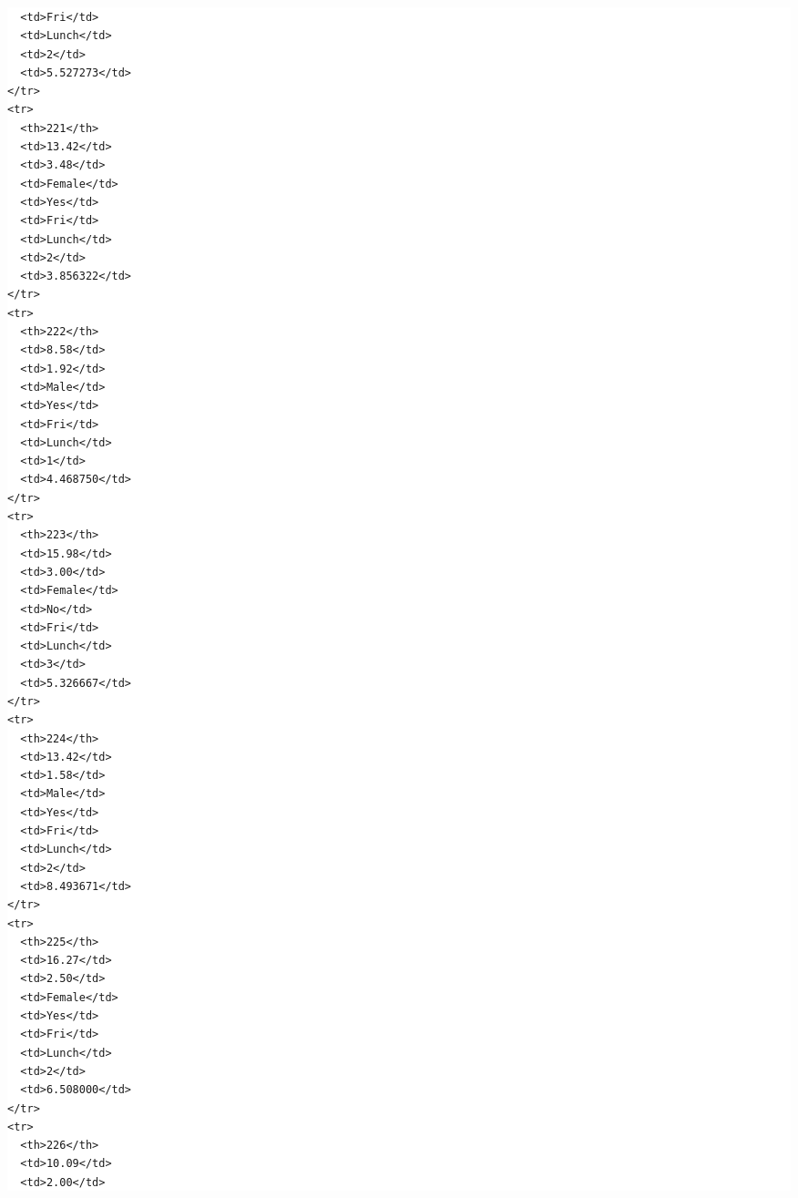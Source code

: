       <td>Fri</td>
      <td>Lunch</td>
      <td>2</td>
      <td>5.527273</td>
    </tr>
    <tr>
      <th>221</th>
      <td>13.42</td>
      <td>3.48</td>
      <td>Female</td>
      <td>Yes</td>
      <td>Fri</td>
      <td>Lunch</td>
      <td>2</td>
      <td>3.856322</td>
    </tr>
    <tr>
      <th>222</th>
      <td>8.58</td>
      <td>1.92</td>
      <td>Male</td>
      <td>Yes</td>
      <td>Fri</td>
      <td>Lunch</td>
      <td>1</td>
      <td>4.468750</td>
    </tr>
    <tr>
      <th>223</th>
      <td>15.98</td>
      <td>3.00</td>
      <td>Female</td>
      <td>No</td>
      <td>Fri</td>
      <td>Lunch</td>
      <td>3</td>
      <td>5.326667</td>
    </tr>
    <tr>
      <th>224</th>
      <td>13.42</td>
      <td>1.58</td>
      <td>Male</td>
      <td>Yes</td>
      <td>Fri</td>
      <td>Lunch</td>
      <td>2</td>
      <td>8.493671</td>
    </tr>
    <tr>
      <th>225</th>
      <td>16.27</td>
      <td>2.50</td>
      <td>Female</td>
      <td>Yes</td>
      <td>Fri</td>
      <td>Lunch</td>
      <td>2</td>
      <td>6.508000</td>
    </tr>
    <tr>
      <th>226</th>
      <td>10.09</td>
      <td>2.00</td>